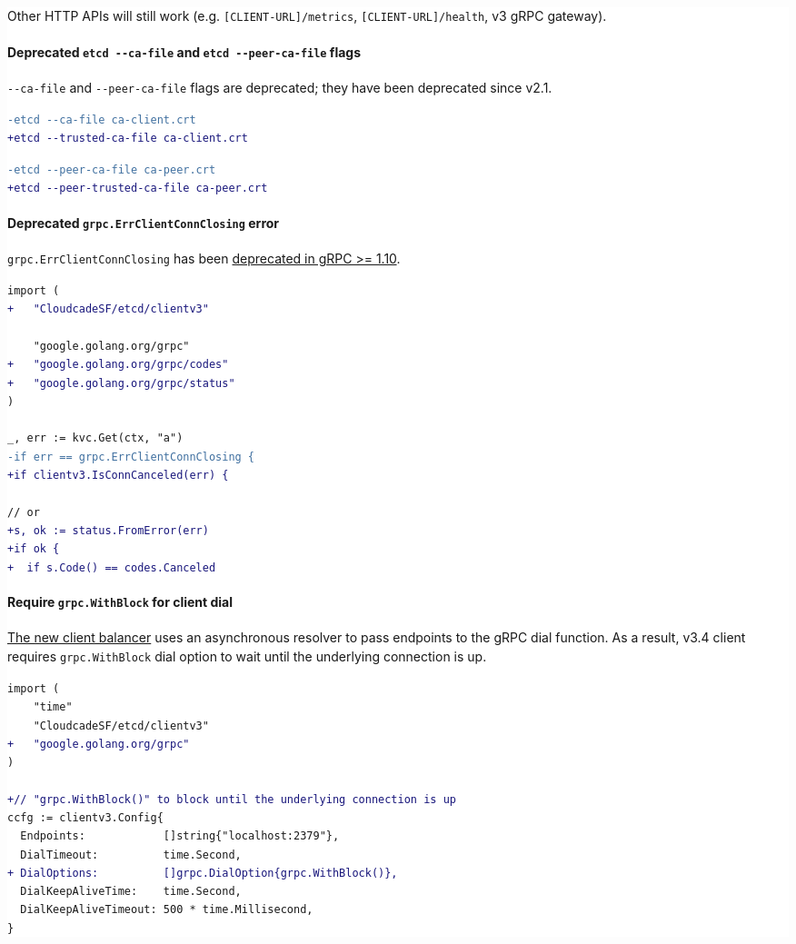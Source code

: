 Other HTTP APIs will still work (e.g. `[CLIENT-URL]/metrics`, `[CLIENT-URL]/health`, v3 gRPC gateway).

#### Deprecated `etcd --ca-file` and `etcd --peer-ca-file` flags

`--ca-file` and `--peer-ca-file` flags are deprecated; they have been deprecated since v2.1.

```diff
-etcd --ca-file ca-client.crt
+etcd --trusted-ca-file ca-client.crt
```

```diff
-etcd --peer-ca-file ca-peer.crt
+etcd --peer-trusted-ca-file ca-peer.crt
```

#### Deprecated `grpc.ErrClientConnClosing` error

`grpc.ErrClientConnClosing` has been [deprecated in gRPC >= 1.10](https://github.com/grpc/grpc-go/pull/1854).

```diff
import (
+	"CloudcadeSF/etcd/clientv3"

	"google.golang.org/grpc"
+	"google.golang.org/grpc/codes"
+	"google.golang.org/grpc/status"
)

_, err := kvc.Get(ctx, "a")
-if err == grpc.ErrClientConnClosing {
+if clientv3.IsConnCanceled(err) {

// or
+s, ok := status.FromError(err)
+if ok {
+  if s.Code() == codes.Canceled
```

#### Require `grpc.WithBlock` for client dial

[The new client balancer](https://github.com/etcd-io/etcd/blob/master/Documentation/learning/design-client.md) uses an asynchronous resolver to pass endpoints to the gRPC dial function. As a result, v3.4 client requires `grpc.WithBlock` dial option to wait until the underlying connection is up.

```diff
import (
	"time"
	"CloudcadeSF/etcd/clientv3"
+	"google.golang.org/grpc"
)

+// "grpc.WithBlock()" to block until the underlying connection is up
ccfg := clientv3.Config{
  Endpoints:            []string{"localhost:2379"},
  DialTimeout:          time.Second,
+ DialOptions:          []grpc.DialOption{grpc.WithBlock()},
  DialKeepAliveTime:    time.Second,
  DialKeepAliveTimeout: 500 * time.Millisecond,
}
```


[etcd-contact]: https://groups.google.com/forum/#!forum/etcd-dev